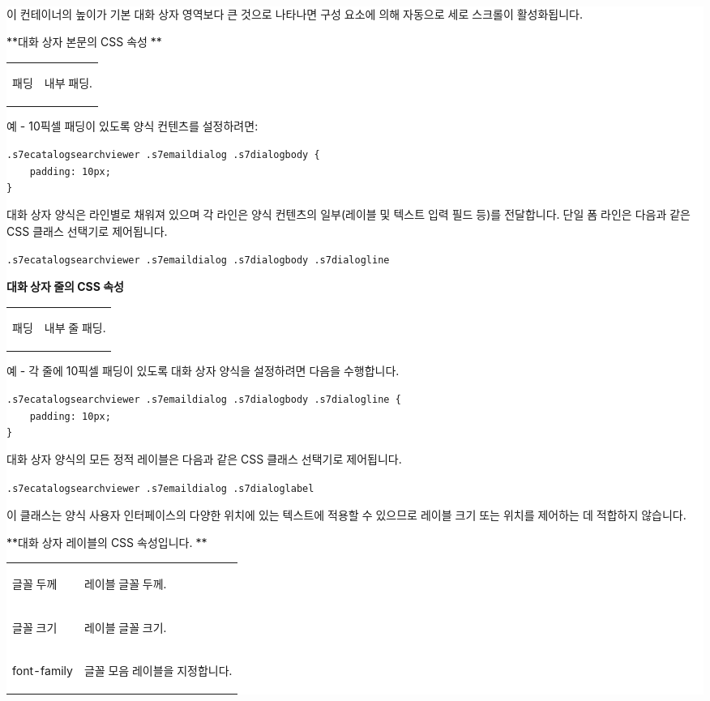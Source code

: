 이 컨테이너의 높이가 기본 대화 상자 영역보다 큰 것으로 나타나면 구성 요소에 의해 자동으로 세로 스크롤이 활성화됩니다.

**대화 상자 본문의 CSS 속성 **

<table id="table_5D77F3D5B8CD4B798AA85F722B277F56"> 
 <tbody> 
  <tr> 
   <td colname="col1"> <p> <span class="codeph"> 패딩 </span> </p> </td> 
   <td colname="col2"> <p>내부 패딩. </p> </td> 
  </tr> 
 </tbody> 
</table>

예 - 10픽셀 패딩이 있도록 양식 컨텐츠를 설정하려면:

```
.s7ecatalogsearchviewer .s7emaildialog .s7dialogbody { 
    padding: 10px; 
}
```

대화 상자 양식은 라인별로 채워져 있으며 각 라인은 양식 컨텐츠의 일부(레이블 및 텍스트 입력 필드 등)를 전달합니다. 단일 폼 라인은 다음과 같은 CSS 클래스 선택기로 제어됩니다.

```
.s7ecatalogsearchviewer .s7emaildialog .s7dialogbody .s7dialogline
```

**대화 상자 줄의 CSS 속성**

<table id="table_2CCCC71B45B444A8B9CE2894129C9C02"> 
 <tbody> 
  <tr> 
   <td colname="col1"> <p> <span class="codeph"> 패딩 </span> </p> </td> 
   <td colname="col2"> <p>내부 줄 패딩. </p> </td> 
  </tr> 
 </tbody> 
</table>

예 - 각 줄에 10픽셀 패딩이 있도록 대화 상자 양식을 설정하려면 다음을 수행합니다.

```
.s7ecatalogsearchviewer .s7emaildialog .s7dialogbody .s7dialogline { 
    padding: 10px; 
}
```

대화 상자 양식의 모든 정적 레이블은 다음과 같은 CSS 클래스 선택기로 제어됩니다.

```
.s7ecatalogsearchviewer .s7emaildialog .s7dialoglabel
```

이 클래스는 양식 사용자 인터페이스의 다양한 위치에 있는 텍스트에 적용할 수 있으므로 레이블 크기 또는 위치를 제어하는 데 적합하지 않습니다.

**대화 상자 레이블의 CSS 속성입니다. **

<table id="table_13C7874807314ADD83A23075ABB4C340"> 
 <tbody> 
  <tr> 
   <td colname="col1"> <p> <span class="codeph"> 글꼴 두께  </span> </p> </td> 
   <td colname="col2"> <p>레이블 글꼴 두께. </p> </td> 
  </tr> 
  <tr> 
   <td colname="col1"> <p> <span class="codeph"> 글꼴 크기  </span> </p> </td> 
   <td colname="col2"> <p>레이블 글꼴 크기. </p> </td> 
  </tr> 
  <tr> 
   <td colname="col1"> <p> <span class="codeph"> font-family  </span> </p> </td> 
   <td colname="col2"> <p>글꼴 모음 레이블을 지정합니다. </p> </td> 
  </tr> 
  <tr> 